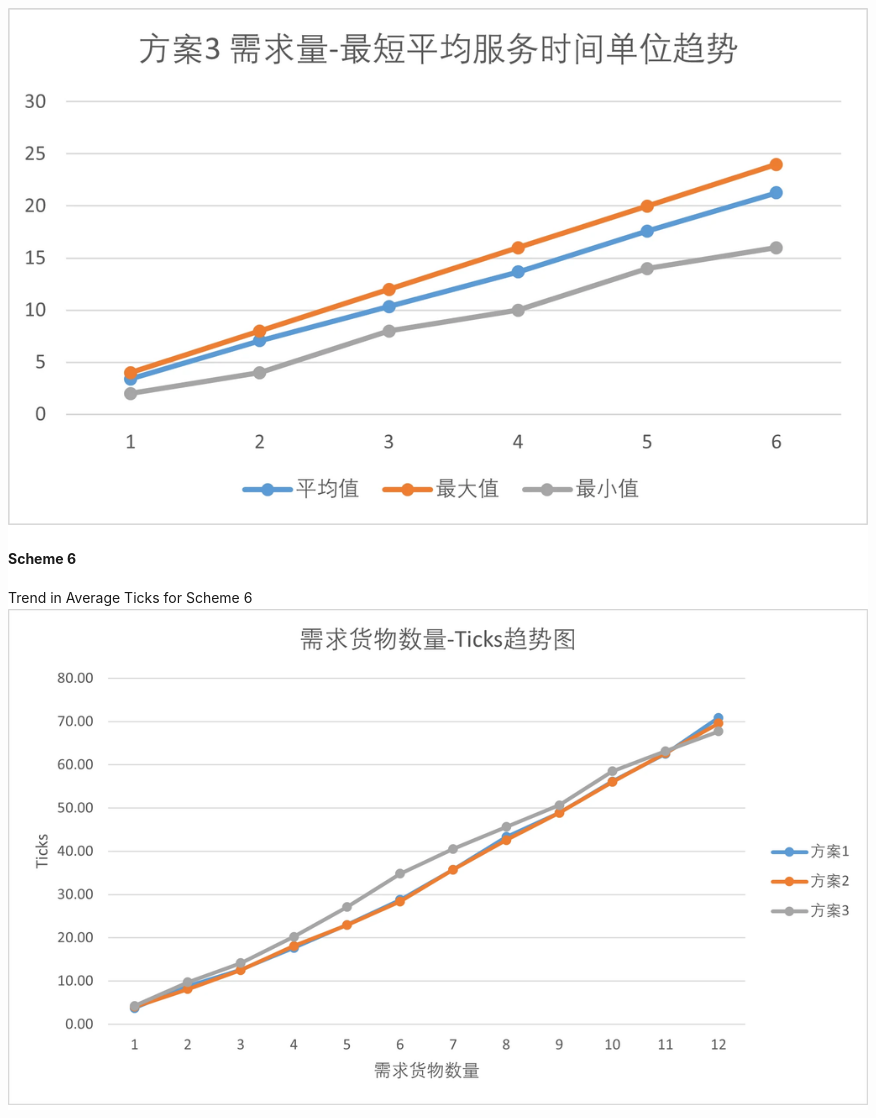 ![Scheme 3](../../images/note/WarehouseSim/3trend.webp)

#### Scheme 6
Trend in Average Ticks for Scheme 6
![Trend in Average Ticks for Scheme 6](../../images/note/WarehouseSim/6trend.webp)

